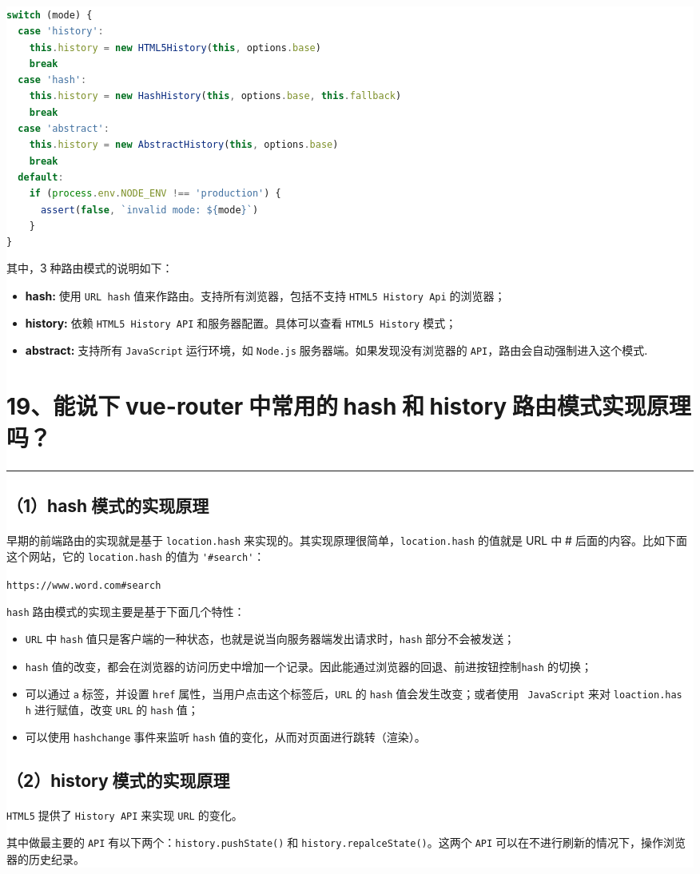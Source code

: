 ```js
switch (mode) {
  case 'history':
	this.history = new HTML5History(this, options.base)
	break
  case 'hash':
	this.history = new HashHistory(this, options.base, this.fallback)
	break
  case 'abstract':
	this.history = new AbstractHistory(this, options.base)
	break
  default:
	if (process.env.NODE_ENV !== 'production') {
	  assert(false, `invalid mode: ${mode}`)
	}
}
```

其中，3 种路由模式的说明如下：

* **hash:**  使用 `URL hash` 值来作路由。支持所有浏览器，包括不支持 `HTML5 History Api` 的浏览器；

* **history:**  依赖 `HTML5 History API` 和服务器配置。具体可以查看 `HTML5 History` 模式；

* **abstract:**  支持所有 `JavaScript` 运行环境，如 `Node.js` 服务器端。如果发现没有浏览器的 `API`，路由会自动强制进入这个模式.

# 19、能说下 vue-router 中常用的 hash 和 history 路由模式实现原理吗？
---

## （1）hash 模式的实现原理

早期的前端路由的实现就是基于 `location.hash` 来实现的。其实现原理很简单，`location.hash` 的值就是 URL 中 # 后面的内容。比如下面这个网站，它的 `location.hash` 的值为 `'#search'`：

```
https://www.word.com#search
```

`hash` 路由模式的实现主要是基于下面几个特性：

* `URL` 中 `hash` 值只是客户端的一种状态，也就是说当向服务器端发出请求时，`hash` 部分不会被发送；

* `hash` 值的改变，都会在浏览器的访问历史中增加一个记录。因此能通过浏览器的回退、前进按钮控制`hash` 的切换；

* 可以通过 `a` 标签，并设置 `href` 属性，当用户点击这个标签后，`URL` 的 `hash` 值会发生改变；或者使用 ` JavaScript` 来对 `loaction.hash` 进行赋值，改变 `URL` 的 `hash` 值；

* 可以使用 `hashchange` 事件来监听 `hash` 值的变化，从而对页面进行跳转（渲染）。

## （2）history 模式的实现原理

`HTML5` 提供了 `History API` 来实现 `URL` 的变化。

其中做最主要的 `API` 有以下两个：`history.pushState()` 和 `history.repalceState()`。这两个 `API` 可以在不进行刷新的情况下，操作浏览器的历史纪录。
